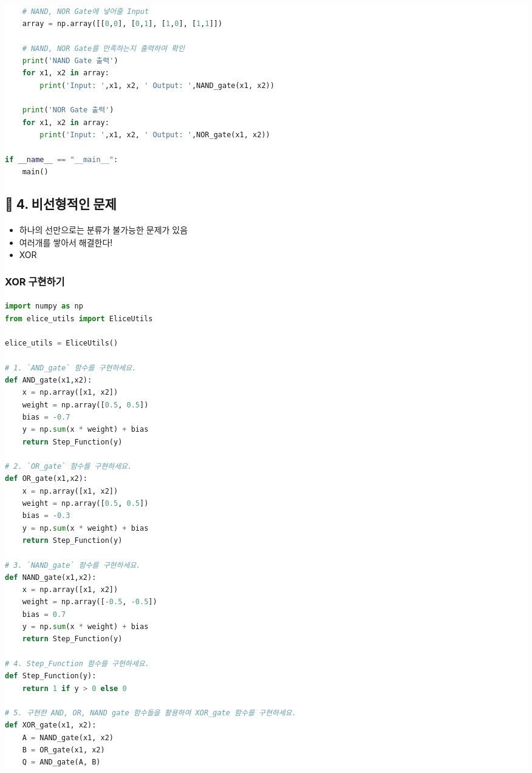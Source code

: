 ```python
    # NAND, NOR Gate에 넣어줄 Input
    array = np.array([[0,0], [0,1], [1,0], [1,1]])
    
    # NAND, NOR Gate를 만족하는지 출력하여 확인
    print('NAND Gate 출력')
    for x1, x2 in array:
        print('Input: ',x1, x2, ' Output: ',NAND_gate(x1, x2))
        
    print('NOR Gate 출력')
    for x1, x2 in array:
        print('Input: ',x1, x2, ' Output: ',NOR_gate(x1, x2))
        
if __name__ == "__main__":
    main()
```


## 📌 **4. 비선형적인 문제**

* 하나의 선만으로는 분류가 불가능한 문제가 있음
* 여러개를 쌓아서 해결한다!
* XOR

### XOR 구현하기
```python
import numpy as np
from elice_utils import EliceUtils

elice_utils = EliceUtils()

# 1. `AND_gate` 함수를 구현하세요. 
def AND_gate(x1,x2):
    x = np.array([x1, x2])
    weight = np.array([0.5, 0.5])
    bias = -0.7
    y = np.sum(x * weight) + bias
    return Step_Function(y)
    
# 2. `OR_gate` 함수를 구현하세요.
def OR_gate(x1,x2):
    x = np.array([x1, x2])
    weight = np.array([0.5, 0.5])
    bias = -0.3
    y = np.sum(x * weight) + bias
    return Step_Function(y)
    
# 3. `NAND_gate` 함수를 구현하세요.
def NAND_gate(x1,x2):
    x = np.array([x1, x2])
    weight = np.array([-0.5, -0.5])
    bias = 0.7
    y = np.sum(x * weight) + bias
    return Step_Function(y)
    
# 4. Step_Function 함수를 구현하세요.
def Step_Function(y):
    return 1 if y > 0 else 0
    
# 5. 구현한 AND, OR, NAND gate 함수들을 활용하여 XOR_gate 함수를 구현하세요. 
def XOR_gate(x1, x2):
    A = NAND_gate(x1, x2)
    B = OR_gate(x1, x2)
    Q = AND_gate(A, B)
```